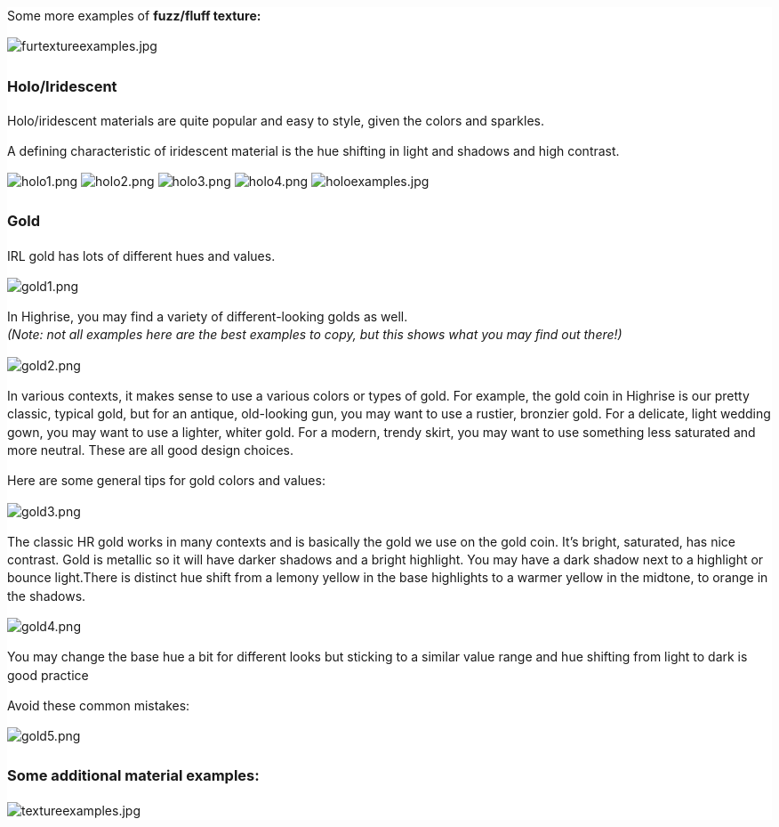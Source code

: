 
Some more examples of **fuzz/fluff texture:**

![furtextureexamples.jpg](https://cdn-production.joinhighrise.com/create-portal/furtextureexamples_2efe2db3f6.jpg)



### Holo/Iridescent

Holo/iridescent materials are quite popular and easy to style, given the colors and sparkles.  

A defining characteristic of iridescent material is the hue shifting in light and shadows and high contrast.  

![holo1.png](https://cdn-production.joinhighrise.com/create-portal/holo1_af1fb37ec9.png)
![holo2.png](https://cdn-production.joinhighrise.com/create-portal/holo2_6f1e80b94f.png)
![holo3.png](https://cdn-production.joinhighrise.com/create-portal/holo3_66c160d027.png)
![holo4.png](https://cdn-production.joinhighrise.com/create-portal/holo4_ede8adcf6f.png)
![holoexamples.jpg](https://cdn-production.joinhighrise.com/create-portal/holoexamples_81d6e0de71.jpg)


### Gold

IRL gold has lots of different hues and values.

![gold1.png](https://cdn-production.joinhighrise.com/create-portal/gold1_9862b72db3.png)

In Highrise, you may find a variety of different-looking golds as well.  
_(Note: not all examples here are the best examples to copy, but this shows what you may find out there!)_

![gold2.png](https://cdn-production.joinhighrise.com/create-portal/gold2_92f3dffead.png)


In various contexts, it makes sense to use a various colors or types of gold. 
For example, the gold coin in Highrise is our pretty classic, typical gold, but for an antique, old-looking gun, you may want to use a rustier, bronzier gold. For a delicate, light wedding gown, you may want to use a lighter, whiter gold. For a modern, trendy skirt, you may want to use something less saturated and more neutral. These are all good design choices.  

Here are some general tips for gold colors and values:

![gold3.png](https://cdn-production.joinhighrise.com/create-portal/gold3_8cb936ed12.png)


The classic HR gold works in many contexts and is basically the gold we use on the gold coin. It’s bright, saturated, has nice contrast. Gold is metallic so it will have darker shadows and a bright highlight. You may have a dark shadow next to a highlight or bounce light.There is distinct hue shift from a lemony yellow in the base highlights to a warmer yellow in the midtone, to orange in the shadows.   

![gold4.png](https://cdn-production.joinhighrise.com/create-portal/gold4_1ef2d79d9c.png)

You may change the base hue a bit for different looks but sticking to a similar value range and hue shifting from light to dark is good practice


Avoid these common mistakes: 

![gold5.png](https://cdn-production.joinhighrise.com/create-portal/gold5_da5d6d9c5a.png)


### Some additional **material examples:**


![textureexamples.jpg](https://cdn-production.joinhighrise.com/create-portal/textureexamples_131a862fa2.jpg)
